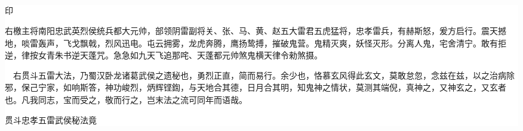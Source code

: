 印  

右檄主将南阳忠武英烈侯统兵都大元帅，部领阴雷副将关、张、马、黄、赵五大雷君五虎猛将，忠孝雷兵，有赫斯怒，爰方启行。震天撼地，啖雷轰声，飞戈飘戟，烈风迅电。屯云拥雾，龙虎奔腾，鹰扬鸷搏，摧破鬼营。鬼精灭爽，妖怪灭形。分离人鬼，宅舍清宁。敢有拒逆，律按女青朱书逆天蓬咒。急急如九天飞追那咤、天蓬都元帅煞鬼横天律令勑煞摄。  

　右贯斗五雷大法，乃蜀汉卧龙诸葛武侯之遗秘也，勇烈正直，简而易行。余少也，恪慕玄风得此玄文，莫敢怠忽，念兹在兹，以之治病除邪，保己宁家，如响斯答，神功峻烈，炳辉铿鍧，与天地合其德，日月合其明，知鬼神之情状，莫测其端倪，真神之，又神玄之，又玄者也。凡我同志，宝而受之，敬而行之，岂末法之流可同年而语哉。  

贯斗忠孝五雷武侯秘法竟  
